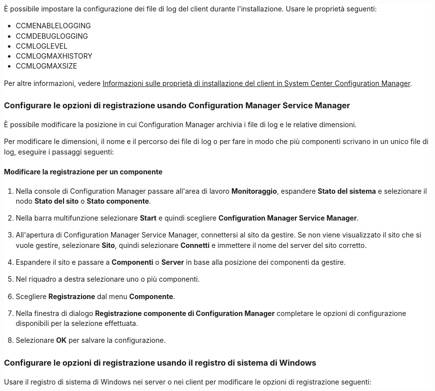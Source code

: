 È possibile impostare la configurazione dei file di log del client durante l'installazione. Usare le proprietà seguenti:

- CCMENABLELOGGING
- CCMDEBUGLOGGING
- CCMLOGLEVEL
- CCMLOGMAXHISTORY
- CCMLOGMAXSIZE

Per altre informazioni, vedere [Informazioni sulle proprietà di installazione del client in System Center Configuration Manager](../../clients/deploy/about-client-installation-properties.md#clientMsiProps).

### <a name="configure-logging-options-by-using-configuration-manager-service-manager"></a><a name="bkmk_logoptions-sm"></a> Configurare le opzioni di registrazione usando Configuration Manager Service Manager

È possibile modificare la posizione in cui Configuration Manager archivia i file di log e le relative dimensioni.  

Per modificare le dimensioni, il nome e il percorso dei file di log o per fare in modo che più componenti scrivano in un unico file di log, eseguire i passaggi seguenti:  

#### <a name="modify-logging-for-a-component"></a>Modificare la registrazione per un componente  

1. Nella console di Configuration Manager passare all'area di lavoro **Monitoraggio**, espandere **Stato del sistema** e selezionare il nodo **Stato del sito** o **Stato componente**.  

2. Nella barra multifunzione selezionare **Start** e quindi scegliere **Configuration Manager Service Manager**.  

3. All'apertura di Configuration Manager Service Manager, connettersi al sito da gestire. Se non viene visualizzato il sito che si vuole gestire, selezionare **Sito**, quindi selezionare **Connetti** e immettere il nome del server del sito corretto.  

4. Espandere il sito e passare a **Componenti** o **Server** in base alla posizione dei componenti da gestire.  

5. Nel riquadro a destra selezionare uno o più componenti.  

6. Scegliere **Registrazione** dal menu **Componente**.  

7. Nella finestra di dialogo **Registrazione componente di Configuration Manager** completare le opzioni di configurazione disponibili per la selezione effettuata.  

8. Selezionare **OK** per salvare la configurazione.  

### <a name="configure-logging-options-by-using-the-windows-registry"></a><a name="bkmk_logoptions-registry"></a> Configurare le opzioni di registrazione usando il registro di sistema di Windows


Usare il registro di sistema di Windows nei server o nei client per modificare le opzioni di registrazione seguenti:

